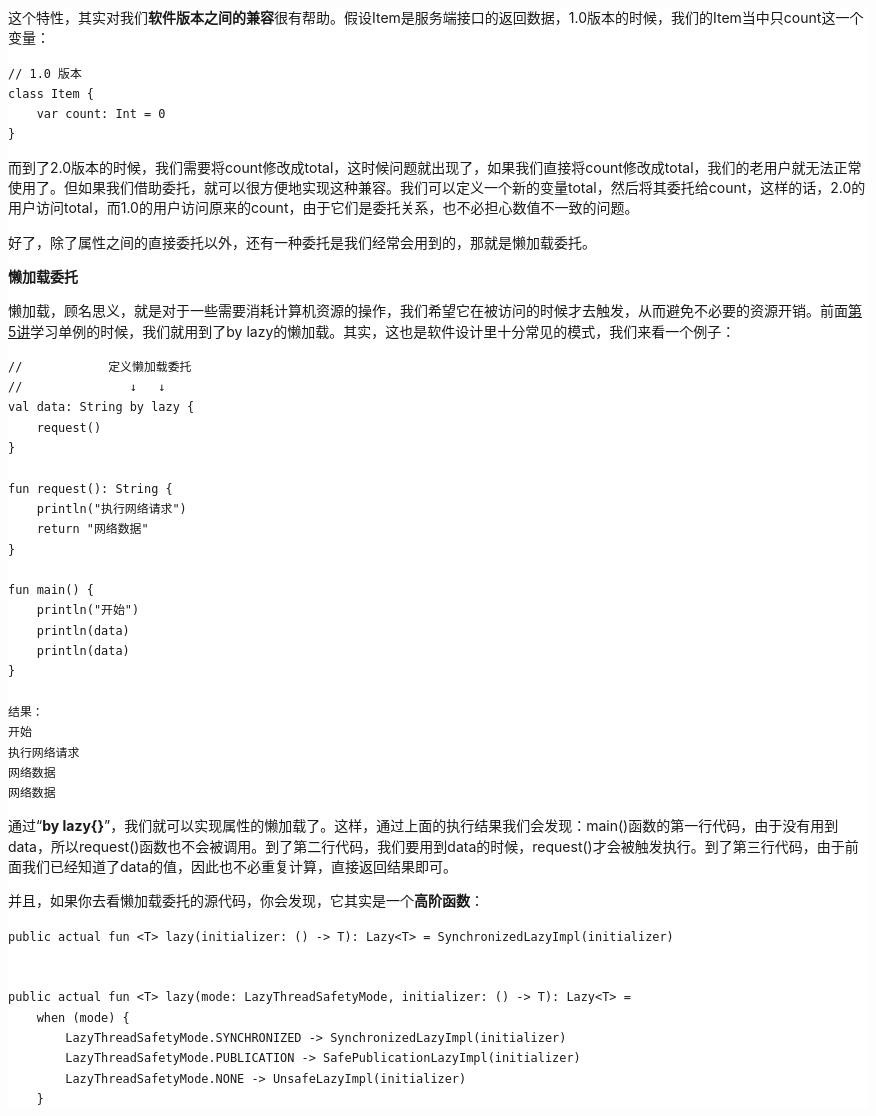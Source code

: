 这个特性，其实对我们**软件版本之间的兼容**很有帮助。假设Item是服务端接口的返回数据，1.0版本的时候，我们的Item当中只count这一个变量：

```plain
// 1.0 版本
class Item {
    var count: Int = 0
}
```

而到了2.0版本的时候，我们需要将count修改成total，这时候问题就出现了，如果我们直接将count修改成total，我们的老用户就无法正常使用了。但如果我们借助委托，就可以很方便地实现这种兼容。我们可以定义一个新的变量total，然后将其委托给count，这样的话，2.0的用户访问total，而1.0的用户访问原来的count，由于它们是委托关系，也不必担心数值不一致的问题。

好了，除了属性之间的直接委托以外，还有一种委托是我们经常会用到的，那就是懒加载委托。

**懒加载委托**

懒加载，顾名思义，就是对于一些需要消耗计算机资源的操作，我们希望它在被访问的时候才去触发，从而避免不必要的资源开销。前面[第5讲](https://time.geekbang.org/column/article/475058)学习单例的时候，我们就用到了by lazy的懒加载。其实，这也是软件设计里十分常见的模式，我们来看一个例子：

```plain
//            定义懒加载委托
//               ↓   ↓
val data: String by lazy {
    request()
}

fun request(): String {
    println("执行网络请求")
    return "网络数据"
}

fun main() {
    println("开始")
    println(data)
    println(data)
}

结果：
开始
执行网络请求
网络数据
网络数据
```

通过“**by lazy{}**”，我们就可以实现属性的懒加载了。这样，通过上面的执行结果我们会发现：main()函数的第一行代码，由于没有用到data，所以request()函数也不会被调用。到了第二行代码，我们要用到data的时候，request()才会被触发执行。到了第三行代码，由于前面我们已经知道了data的值，因此也不必重复计算，直接返回结果即可。

并且，如果你去看懒加载委托的源代码，你会发现，它其实是一个**高阶函数**：

```plain
public actual fun <T> lazy(initializer: () -> T): Lazy<T> = SynchronizedLazyImpl(initializer)


public actual fun <T> lazy(mode: LazyThreadSafetyMode, initializer: () -> T): Lazy<T> =
    when (mode) {
        LazyThreadSafetyMode.SYNCHRONIZED -> SynchronizedLazyImpl(initializer)
        LazyThreadSafetyMode.PUBLICATION -> SafePublicationLazyImpl(initializer)
        LazyThreadSafetyMode.NONE -> UnsafeLazyImpl(initializer)
    }
```
